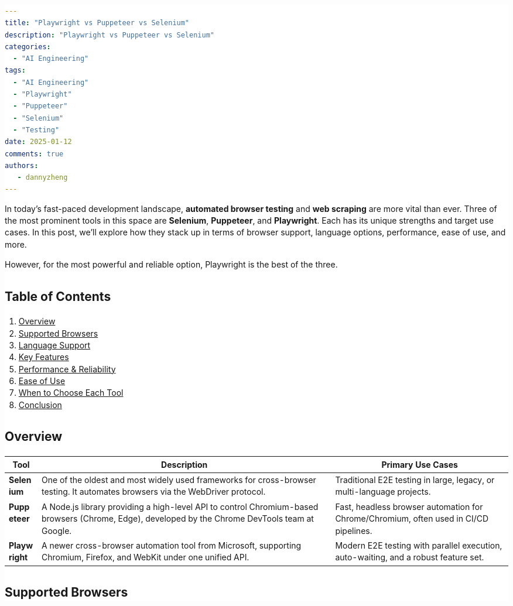 ```yaml
---
title: "Playwright vs Puppeteer vs Selenium"
description: "Playwright vs Puppeteer vs Selenium"
categories:
  - "AI Engineering"
tags:
  - "AI Engineering"
  - "Playwright"
  - "Puppeteer"
  - "Selenium"
  - "Testing"
date: 2025-01-12
comments: true
authors:
   - dannyzheng
---
```


In today’s fast-paced development landscape, **automated browser testing** and **web scraping** are more vital than ever. Three of the most prominent tools in this space are **Selenium**, **Puppeteer**, and **Playwright**. Each has its unique strengths and target use cases. In this post, we’ll explore how they stack up in terms of browser support, language options, performance, ease of use, and more.

However, for the most powerful and reliable option, Playwright is the best of the three.


## Table of Contents

1. [Overview](#overview)  
2. [Supported Browsers](#supported-browsers)  
3. [Language Support](#language-support)  
4. [Key Features](#key-features)  
5. [Performance & Reliability](#performance--reliability)  
6. [Ease of Use](#ease-of-use)  
7. [When to Choose Each Tool](#when-to-choose-each-tool)  
8. [Conclusion](#conclusion)


## Overview

| **Tool**      | **Description**                                                                                                            | **Primary Use Cases**                                     |
|---------------|----------------------------------------------------------------------------------------------------------------------------|-----------------------------------------------------------|
| **Selenium**  | One of the oldest and most widely used frameworks for cross-browser testing. It automates browsers via the WebDriver protocol. | Traditional E2E testing in large, legacy, or multi-language projects. |
| **Puppeteer** | A Node.js library providing a high-level API to control Chromium-based browsers (Chrome, Edge), developed by the Chrome DevTools team at Google. | Fast, headless browser automation for Chrome/Chromium, often used in CI/CD pipelines.          |
| **Playwright**| A newer cross-browser automation tool from Microsoft, supporting Chromium, Firefox, and WebKit under one unified API.       | Modern E2E testing with parallel execution, auto-waiting, and a robust feature set.            |

## Supported Browsers
